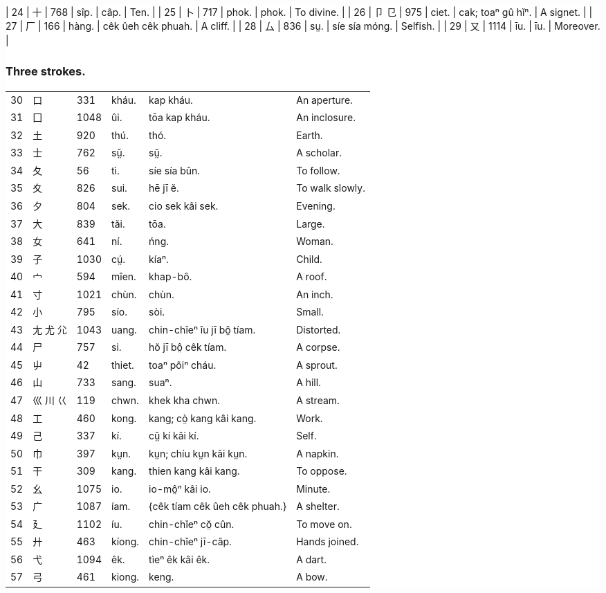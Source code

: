 | 24                 | 十       | 768  | sîp.    | câp.                                                         | Ten.                    |
| 25                 | 卜       | 717  | phok.   | phok.                                                        | To divine.              |
| 26                 | 卩 㔾    | 975  | ciet.   | cak; toaⁿ gû hĭⁿ.                                            | A signet.               |
| 27                 | 厂       | 166  | hàng.   | cêk ûeh cêk phuah.                                           | A cliff.                |
| 28                 | 厶       | 836  | sṳ.     | síe sía móng.                                                | Selfish.                |
| 29                 | 又       | 1114 | īu.     | īu.                                                          | Moreover.               |

### Three strokes.

|                    |          |      |         |                                                              |                         |
| ------------------ | -------- | ---- | ------- | ------------------------------------------------------------ | ----------------------- |
| 30                 | 口       | 331  | kháu.   | kap kháu.                                                    | An aperture.            |
| 31                 | 囗       | 1048 | ûi.     | tōa kap kháu.                                                | An inclosure.           |
| 32                 | 土       | 920  | thú.    | thó.                                                         | Earth.                  |
| 33                 | 士       | 762  | sṳ̆.     | sṳ̆.                                                          | A scholar.              |
| 34                 | 夂       | 56   | tì.     | síe sía bûn.                                                 | To follow.              |
| 35                 | 夊       | 826  | sui.    | hē jī ĕ.                                                     | To walk slowly.         |
| 36                 | 夕       | 804  | sek.    | cio sek kâi sek.                                             | Evening.                |
| 37                 | 大       | 839  | tăi.    | tōa.                                                         | Large.                  |
| 38                 | 女       | 641  | ní.     | ńng.                                                         | Woman.                  |
| 39                 | 子       | 1030 | cṳ́.     | kíaⁿ.                                                        | Child.                  |
| 40                 | 宀       | 594  | mîen.   | khap-bô.                                                     | A roof.                 |
| 41                 | 寸       | 1021 | chùn.   | chùn.                                                        | An inch.                |
| 42                 | 小       | 795  | sío.    | sòi.                                                         | Small.                  |
| 43                 | 尢 尤 尣 | 1043 | uang.   | chin-chĭeⁿ îu jī bô̤ tíam.                                    | Distorted.              |
| 44                 | 尸       | 757  | si.     | hŏ jī bô̤ cêk tíam.                                           | A corpse.               |
| 45                 | 屮       | 42   | thiet.  | toaⁿ pôiⁿ cháu.                                              | A sprout.               |
| 46                 | 山       | 733  | sang.   | suaⁿ.                                                        | A hill.                 |
| 47                 | 巛 川 巜 | 119  | chwn.   | khek kha chwn.                                               | A stream.               |
| 48                 | 工       | 460  | kong.   | kang; cò̤ kang kâi kang.                                      | Work.                   |
| 49                 | 己       | 337  | kí.     | cṳ̆ kí kâi kí.                                                | Self.                   |
| 50                 | 巾       | 397  | kṳn.    | kṳn; chíu kṳn kâi kṳn.                                       | A napkin.               |
| 51                 | 干       | 309  | kang.   | thien kang kâi kang.                                         | To oppose.              |
| 52                 | 幺       | 1075 | io.     | io-mô̤ⁿ kâi io.                                               | Minute.                 |
| 53                 | 广       | 1087 | íam.    | {cêk tíam cêk ûeh cêk phuah.}| A shelter.              |
| 54                 | 廴       | 1102 | íu.     | chin-chĭeⁿ cŏ̤ cûn.                                           | To move on.             |
| 55                 | 廾       | 463  | kíong.  | chin-chĭeⁿ jī-câp.                                           | Hands joined.           |
| 56                 | 弋       | 1094 | êk.     | tìeⁿ êk kâi êk.                                              | A dart.                 |
| 57                 | 弓       | 461  | kiong.  | keng.                                                        | A bow.                  |